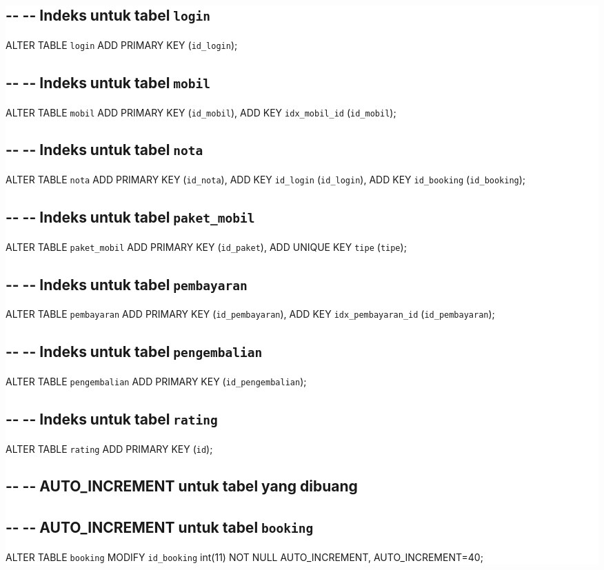 --
-- Indeks untuk tabel `login`
--
ALTER TABLE `login`
  ADD PRIMARY KEY (`id_login`);

--
-- Indeks untuk tabel `mobil`
--
ALTER TABLE `mobil`
  ADD PRIMARY KEY (`id_mobil`),
  ADD KEY `idx_mobil_id` (`id_mobil`);

--
-- Indeks untuk tabel `nota`
--
ALTER TABLE `nota`
  ADD PRIMARY KEY (`id_nota`),
  ADD KEY `id_login` (`id_login`),
  ADD KEY `id_booking` (`id_booking`);

--
-- Indeks untuk tabel `paket_mobil`
--
ALTER TABLE `paket_mobil`
  ADD PRIMARY KEY (`id_paket`),
  ADD UNIQUE KEY `tipe` (`tipe`);

--
-- Indeks untuk tabel `pembayaran`
--
ALTER TABLE `pembayaran`
  ADD PRIMARY KEY (`id_pembayaran`),
  ADD KEY `idx_pembayaran_id` (`id_pembayaran`);

--
-- Indeks untuk tabel `pengembalian`
--
ALTER TABLE `pengembalian`
  ADD PRIMARY KEY (`id_pengembalian`);

--
-- Indeks untuk tabel `rating`
--
ALTER TABLE `rating`
  ADD PRIMARY KEY (`id`);

--
-- AUTO_INCREMENT untuk tabel yang dibuang
--

--
-- AUTO_INCREMENT untuk tabel `booking`
--
ALTER TABLE `booking`
  MODIFY `id_booking` int(11) NOT NULL AUTO_INCREMENT, AUTO_INCREMENT=40;
